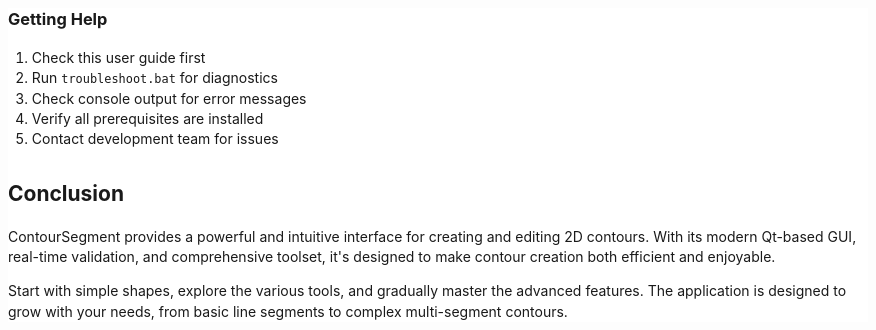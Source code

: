 ### Getting Help
1. Check this user guide first
2. Run `troubleshoot.bat` for diagnostics
3. Check console output for error messages
4. Verify all prerequisites are installed
5. Contact development team for issues

## Conclusion

ContourSegment provides a powerful and intuitive interface for creating and editing 2D contours. With its modern Qt-based GUI, real-time validation, and comprehensive toolset, it's designed to make contour creation both efficient and enjoyable.

Start with simple shapes, explore the various tools, and gradually master the advanced features. The application is designed to grow with your needs, from basic line segments to complex multi-segment contours. 